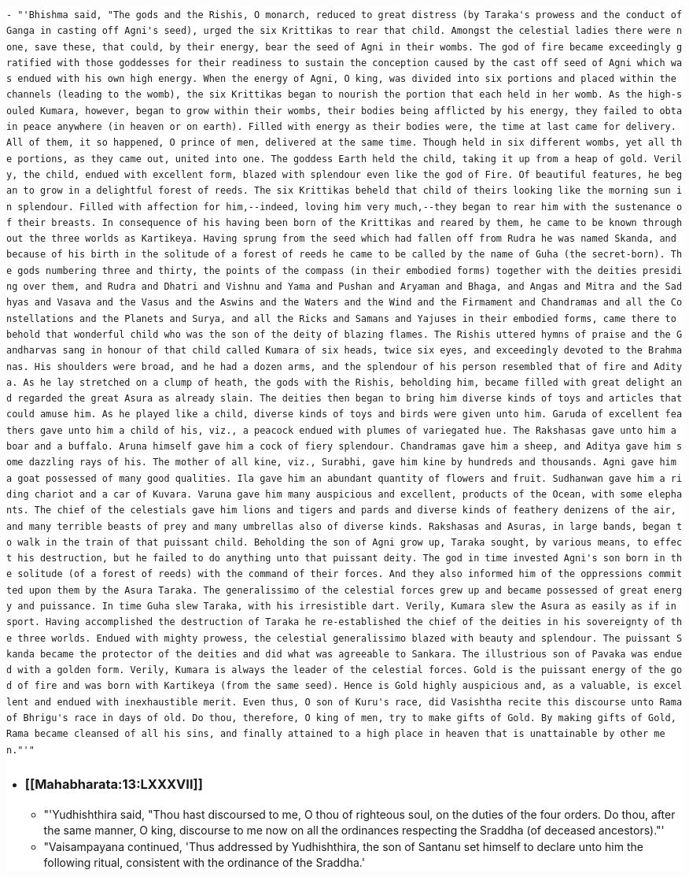 	- "'Bhishma said, "The gods and the Rishis, O monarch, reduced to great distress (by Taraka's prowess and the conduct of Ganga in casting off Agni's seed), urged the six Krittikas to rear that child. Amongst the celestial ladies there were none, save these, that could, by their energy, bear the seed of Agni in their wombs. The god of fire became exceedingly gratified with those goddesses for their readiness to sustain the conception caused by the cast off seed of Agni which was endued with his own high energy. When the energy of Agni, O king, was divided into six portions and placed within the channels (leading to the womb), the six Krittikas began to nourish the portion that each held in her womb. As the high-souled Kumara, however, began to grow within their wombs, their bodies being afflicted by his energy, they failed to obtain peace anywhere (in heaven or on earth). Filled with energy as their bodies were, the time at last came for delivery. All of them, it so happened, O prince of men, delivered at the same time. Though held in six different wombs, yet all the portions, as they came out, united into one. The goddess Earth held the child, taking it up from a heap of gold. Verily, the child, endued with excellent form, blazed with splendour even like the god of Fire. Of beautiful features, he began to grow in a delightful forest of reeds. The six Krittikas beheld that child of theirs looking like the morning sun in splendour. Filled with affection for him,--indeed, loving him very much,--they began to rear him with the sustenance of their breasts. In consequence of his having been born of the Krittikas and reared by them, he came to be known throughout the three worlds as Kartikeya. Having sprung from the seed which had fallen off from Rudra he was named Skanda, and because of his birth in the solitude of a forest of reeds he came to be called by the name of Guha (the secret-born). The gods numbering three and thirty, the points of the compass (in their embodied forms) together with the deities presiding over them, and Rudra and Dhatri and Vishnu and Yama and Pushan and Aryaman and Bhaga, and Angas and Mitra and the Sadhyas and Vasava and the Vasus and the Aswins and the Waters and the Wind and the Firmament and Chandramas and all the Constellations and the Planets and Surya, and all the Ricks and Samans and Yajuses in their embodied forms, came there to behold that wonderful child who was the son of the deity of blazing flames. The Rishis uttered hymns of praise and the Gandharvas sang in honour of that child called Kumara of six heads, twice six eyes, and exceedingly devoted to the Brahmanas. His shoulders were broad, and he had a dozen arms, and the splendour of his person resembled that of fire and Aditya. As he lay stretched on a clump of heath, the gods with the Rishis, beholding him, became filled with great delight and regarded the great Asura as already slain. The deities then began to bring him diverse kinds of toys and articles that could amuse him. As he played like a child, diverse kinds of toys and birds were given unto him. Garuda of excellent feathers gave unto him a child of his, viz., a peacock endued with plumes of variegated hue. The Rakshasas gave unto him a boar and a buffalo. Aruna himself gave him a cock of fiery splendour. Chandramas gave him a sheep, and Aditya gave him some dazzling rays of his. The mother of all kine, viz., Surabhi, gave him kine by hundreds and thousands. Agni gave him a goat possessed of many good qualities. Ila gave him an abundant quantity of flowers and fruit. Sudhanwan gave him a riding chariot and a car of Kuvara. Varuna gave him many auspicious and excellent, products of the Ocean, with some elephants. The chief of the celestials gave him lions and tigers and pards and diverse kinds of feathery denizens of the air, and many terrible beasts of prey and many umbrellas also of diverse kinds. Rakshasas and Asuras, in large bands, began to walk in the train of that puissant child. Beholding the son of Agni grow up, Taraka sought, by various means, to effect his destruction, but he failed to do anything unto that puissant deity. The god in time invested Agni's son born in the solitude (of a forest of reeds) with the command of their forces. And they also informed him of the oppressions committed upon them by the Asura Taraka. The generalissimo of the celestial forces grew up and became possessed of great energy and puissance. In time Guha slew Taraka, with his irresistible dart. Verily, Kumara slew the Asura as easily as if in sport. Having accomplished the destruction of Taraka he re-established the chief of the deities in his sovereignty of the three worlds. Endued with mighty prowess, the celestial generalissimo blazed with beauty and splendour. The puissant Skanda became the protector of the deities and did what was agreeable to Sankara. The illustrious son of Pavaka was endued with a golden form. Verily, Kumara is always the leader of the celestial forces. Gold is the puissant energy of the god of fire and was born with Kartikeya (from the same seed). Hence is Gold highly auspicious and, as a valuable, is excellent and endued with inexhaustible merit. Even thus, O son of Kuru's race, did Vasishtha recite this discourse unto Rama of Bhrigu's race in days of old. Do thou, therefore, O king of men, try to make gifts of Gold. By making gifts of Gold, Rama became cleansed of all his sins, and finally attained to a high place in heaven that is unattainable by other men."'"
- ### [[Mahabharata:13:LXXXVII]]
	- "'Yudhishthira said, "Thou hast discoursed to me, O thou of righteous soul, on the duties of the four orders. Do thou, after the same manner, O king, discourse to me now on all the ordinances respecting the Sraddha (of deceased ancestors)."'
	- "Vaisampayana continued, 'Thus addressed by Yudhishthira, the son of Santanu set himself to declare unto him the following ritual, consistent with the ordinance of the Sraddha.'